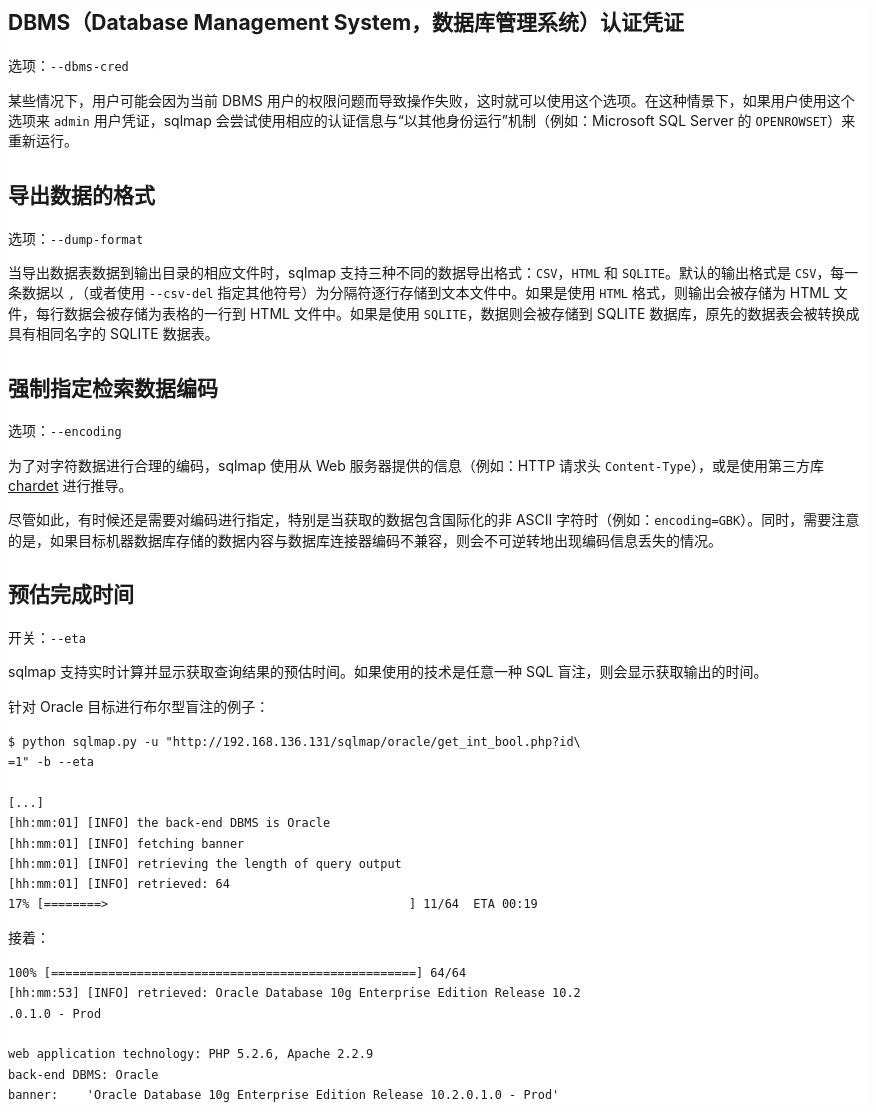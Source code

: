 ## DBMS（Database Management System，数据库管理系统）认证凭证

选项：`--dbms-cred`

某些情况下，用户可能会因为当前 DBMS 用户的权限问题而导致操作失败，这时就可以使用这个选项。在这种情景下，如果用户使用这个选项来 `admin` 用户凭证，sqlmap 会尝试使用相应的认证信息与“以其他身份运行”机制（例如：Microsoft SQL Server 的 `OPENROWSET`）来重新运行。

## 导出数据的格式

选项：`--dump-format`

当导出数据表数据到输出目录的相应文件时，sqlmap 支持三种不同的数据导出格式：`CSV`，`HTML` 和 `SQLITE`。默认的输出格式是 `CSV`，每一条数据以 `,`（或者使用 `--csv-del` 指定其他符号）为分隔符逐行存储到文本文件中。如果是使用 `HTML` 格式，则输出会被存储为 HTML 文件，每行数据会被存储为表格的一行到 HTML 文件中。如果是使用 `SQLITE`，数据则会被存储到 SQLITE 数据库，原先的数据表会被转换成具有相同名字的 SQLITE 数据表。

## 强制指定检索数据编码

选项：`--encoding`

为了对字符数据进行合理的编码，sqlmap 使用从 Web 服务器提供的信息（例如：HTTP 请求头 `Content-Type`），或是使用第三方库 [chardet](https://pypi.python.org/pypi/chardet) 进行推导。

尽管如此，有时候还是需要对编码进行指定，特别是当获取的数据包含国际化的非 ASCII 字符时（例如：`encoding=GBK`）。同时，需要注意的是，如果目标机器数据库存储的数据内容与数据库连接器编码不兼容，则会不可逆转地出现编码信息丢失的情况。

## 预估完成时间

开关：`--eta`

sqlmap 支持实时计算并显示获取查询结果的预估时间。如果使用的技术是任意一种 SQL 盲注，则会显示获取输出的时间。

针对 Oracle 目标进行布尔型盲注的例子：

```shell
$ python sqlmap.py -u "http://192.168.136.131/sqlmap/oracle/get_int_bool.php?id\
=1" -b --eta

[...]
[hh:mm:01] [INFO] the back-end DBMS is Oracle
[hh:mm:01] [INFO] fetching banner
[hh:mm:01] [INFO] retrieving the length of query output
[hh:mm:01] [INFO] retrieved: 64
17% [========>                                          ] 11/64  ETA 00:19
```

接着：

```shell
100% [===================================================] 64/64
[hh:mm:53] [INFO] retrieved: Oracle Database 10g Enterprise Edition Release 10.2
.0.1.0 - Prod

web application technology: PHP 5.2.6, Apache 2.2.9
back-end DBMS: Oracle
banner:    'Oracle Database 10g Enterprise Edition Release 10.2.0.1.0 - Prod'
```
